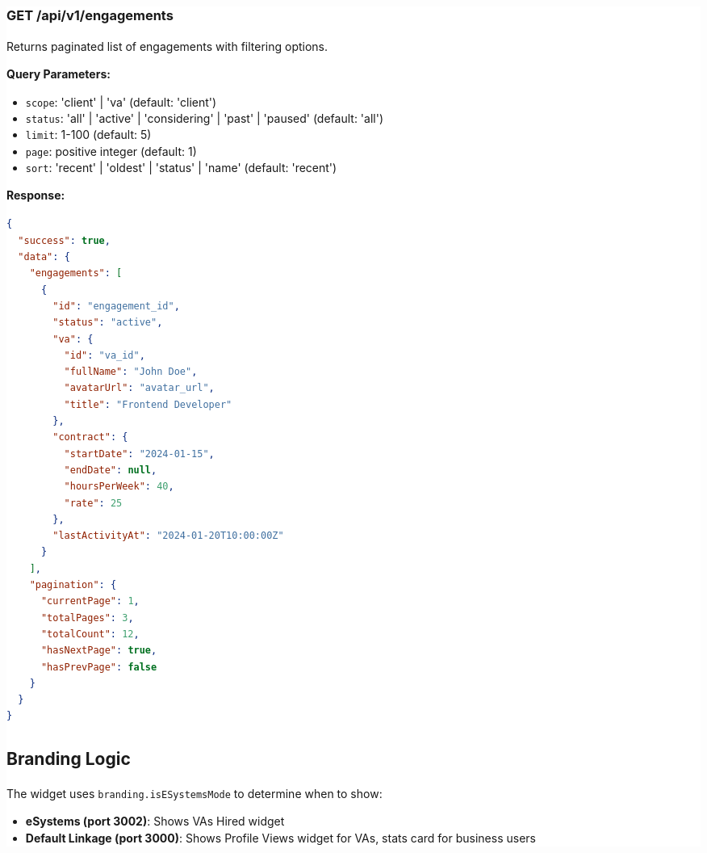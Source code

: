 ### GET /api/v1/engagements
Returns paginated list of engagements with filtering options.

**Query Parameters:**
- `scope`: 'client' | 'va' (default: 'client')
- `status`: 'all' | 'active' | 'considering' | 'past' | 'paused' (default: 'all')
- `limit`: 1-100 (default: 5)
- `page`: positive integer (default: 1)
- `sort`: 'recent' | 'oldest' | 'status' | 'name' (default: 'recent')

**Response:**
```json
{
  "success": true,
  "data": {
    "engagements": [
      {
        "id": "engagement_id",
        "status": "active",
        "va": {
          "id": "va_id",
          "fullName": "John Doe",
          "avatarUrl": "avatar_url",
          "title": "Frontend Developer"
        },
        "contract": {
          "startDate": "2024-01-15",
          "endDate": null,
          "hoursPerWeek": 40,
          "rate": 25
        },
        "lastActivityAt": "2024-01-20T10:00:00Z"
      }
    ],
    "pagination": {
      "currentPage": 1,
      "totalPages": 3,
      "totalCount": 12,
      "hasNextPage": true,
      "hasPrevPage": false
    }
  }
}
```

## Branding Logic
The widget uses `branding.isESystemsMode` to determine when to show:
- **eSystems (port 3002)**: Shows VAs Hired widget
- **Default Linkage (port 3000)**: Shows Profile Views widget for VAs, stats card for business users
